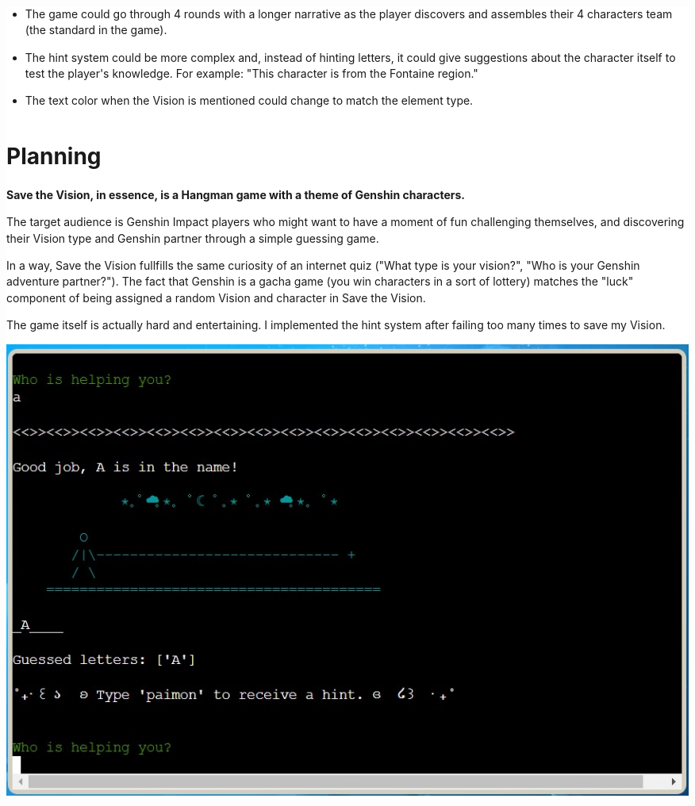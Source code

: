 - The game could go through 4 rounds with a longer narrative as the player discovers and assembles their 4 characters team (the standard in the game). 

- The hint system could be more complex and, instead of hinting letters, it could give suggestions about the character itself to test the player's knowledge. For example: "This character is from the Fontaine region."

- The text color when the Vision is mentioned could change to match the element type. 

# Planning

**Save the Vision, in essence, is a Hangman game with a theme of Genshin characters.** 

The target audience is Genshin Impact players who might want to have a moment of fun challenging themselves, and discovering their Vision type and Genshin partner through a simple guessing game. 

In a way, Save the Vision fullfills the same curiosity of an internet quiz ("What type is your vision?", "Who is your Genshin adventure partner?"). The fact that Genshin is a gacha game (you win characters in a sort of lottery) matches the "luck" component of being assigned a random Vision and character in Save the Vision. 

The game itself is actually hard and entertaining. I implemented the hint system after failing too many times to save my Vision.

![Save the Vision screenshot showing the ASCII drawing with moon and stars](docs/readme/game_screenshot.jpg)
